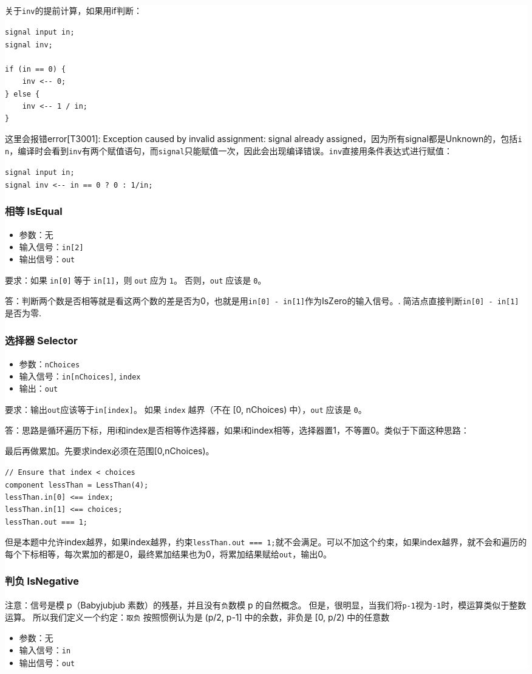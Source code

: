 关于`inv`的提前计算，如果用if判断：
```circom
signal input in;
signal inv;

if (in == 0) {
    inv <-- 0;
} else {
    inv <-- 1 / in;
}
```
这里会报错error[T3001]: Exception caused by invalid assignment: signal already assigned，因为所有signal都是Unknown的，包括`in`，编译时会看到`inv`有两个赋值语句，而`signal`只能赋值一次，因此会出现编译错误。`inv`直接用条件表达式进行赋值：
```circom
signal input in;
signal inv <-- in == 0 ? 0 : 1/in;
```

### 相等 IsEqual

- 参数：无
- 输入信号：`in[2]`
- 输出信号：`out`

要求：如果 `in[0]` 等于 `in[1]`，则 `out` 应为 `1`。 否则，`out` 应该是 `0`。

答：判断两个数是否相等就是看这两个数的差是否为0，也就是用`in[0] - in[1]`作为IsZero的输入信号。. 简洁点直接判断`in[0] - in[1]`是否为零.

### 选择器 Selector

- 参数：`nChoices`
- 输入信号：`in[nChoices]`, `index`
- 输出：`out`

要求：输出`out`应该等于`in[index]`。 如果 `index` 越界（不在 [0, nChoices) 中），`out` 应该是 `0`。

答：思路是循环遍历下标，用i和index是否相等作选择器，如果i和index相等，选择器置1，不等置0。类似于下面这种思路：

最后再做累加。先要求index必须在范围[0,nChoices)。
```circom
// Ensure that index < choices
component lessThan = LessThan(4);
lessThan.in[0] <== index;
lessThan.in[1] <== choices;
lessThan.out === 1;
```
但是本题中允许index越界，如果index越界，约束`lessThan.out === 1;`就不会满足。可以不加这个约束，如果index越界，就不会和遍历的每个下标相等，每次累加的都是0，最终累加结果也为0，将累加结果赋给`out`，输出0。
### 判负 IsNegative

注意：信号是模 p（Babyjubjub 素数）的残基，并且没有`负`数模 p 的自然概念。 但是，很明显，当我们将`p-1`视为`-1`时，模运算类似于整数运算。
所以我们定义一个约定：`取负` 按照惯例认为是 (p/2, p-1] 中的余数，非负是 [0, p/2) 中的任意数

- 参数：无
- 输入信号：`in`
- 输出信号：`out`
